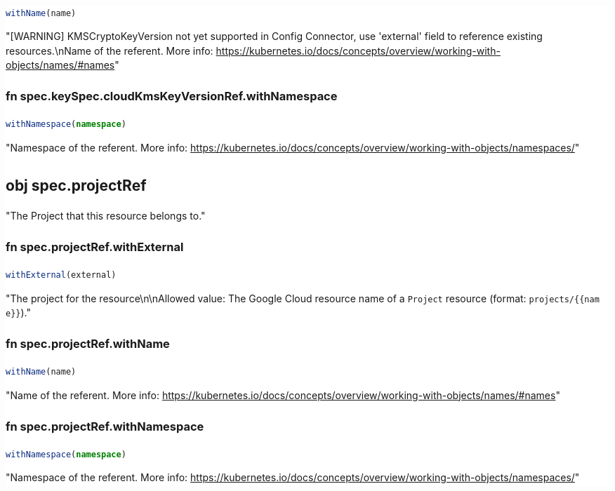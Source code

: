 ```ts
withName(name)
```

"[WARNING] KMSCryptoKeyVersion not yet supported in Config Connector, use 'external' field to reference existing resources.\nName of the referent. More info: https://kubernetes.io/docs/concepts/overview/working-with-objects/names/#names"

### fn spec.keySpec.cloudKmsKeyVersionRef.withNamespace

```ts
withNamespace(namespace)
```

"Namespace of the referent. More info: https://kubernetes.io/docs/concepts/overview/working-with-objects/namespaces/"

## obj spec.projectRef

"The Project that this resource belongs to."

### fn spec.projectRef.withExternal

```ts
withExternal(external)
```

"The project for the resource\n\nAllowed value: The Google Cloud resource name of a `Project` resource (format: `projects/{{name}}`)."

### fn spec.projectRef.withName

```ts
withName(name)
```

"Name of the referent. More info: https://kubernetes.io/docs/concepts/overview/working-with-objects/names/#names"

### fn spec.projectRef.withNamespace

```ts
withNamespace(namespace)
```

"Namespace of the referent. More info: https://kubernetes.io/docs/concepts/overview/working-with-objects/namespaces/"